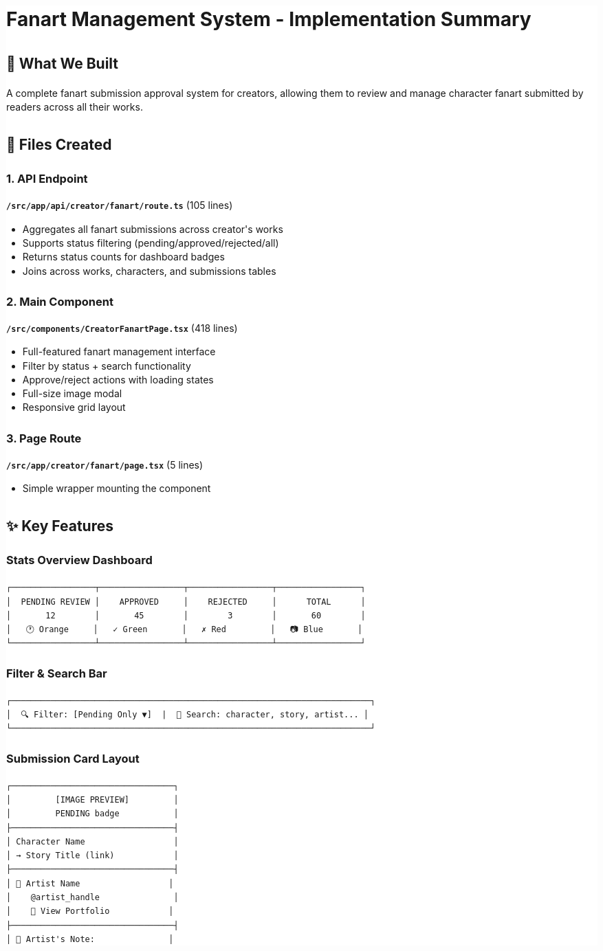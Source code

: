 # Fanart Management System - Implementation Summary

## 🎨 What We Built

A complete fanart submission approval system for creators, allowing them to review and manage character fanart submitted by readers across all their works.

## 📁 Files Created

### 1. API Endpoint
**`/src/app/api/creator/fanart/route.ts`** (105 lines)
- Aggregates all fanart submissions across creator's works
- Supports status filtering (pending/approved/rejected/all)
- Returns status counts for dashboard badges
- Joins across works, characters, and submissions tables

### 2. Main Component
**`/src/components/CreatorFanartPage.tsx`** (418 lines)
- Full-featured fanart management interface
- Filter by status + search functionality
- Approve/reject actions with loading states
- Full-size image modal
- Responsive grid layout

### 3. Page Route
**`/src/app/creator/fanart/page.tsx`** (5 lines)
- Simple wrapper mounting the component

## ✨ Key Features

### Stats Overview Dashboard
```
┌─────────────────┬─────────────────┬─────────────────┬─────────────────┐
│  PENDING REVIEW │    APPROVED     │    REJECTED     │      TOTAL      │
│       12        │       45        │        3        │       60        │
│   🕐 Orange     │   ✓ Green       │   ✗ Red         │   📷 Blue       │
└─────────────────┴─────────────────┴─────────────────┴─────────────────┘
```

### Filter & Search Bar
```
┌─────────────────────────────────────────────────────────────────────────┐
│  🔍 Filter: [Pending Only ▼]  |  🔎 Search: character, story, artist... │
└─────────────────────────────────────────────────────────────────────────┘
```

### Submission Card Layout
```
┌─────────────────────────────────┐
│         [IMAGE PREVIEW]         │
│         PENDING badge           │
├─────────────────────────────────┤
│ Character Name                  │
│ → Story Title (link)            │
├─────────────────────────────────┤
│ 👤 Artist Name                  │
│    @artist_handle               │
│    🔗 View Portfolio            │
├─────────────────────────────────┤
│ 💬 Artist's Note:               │
```